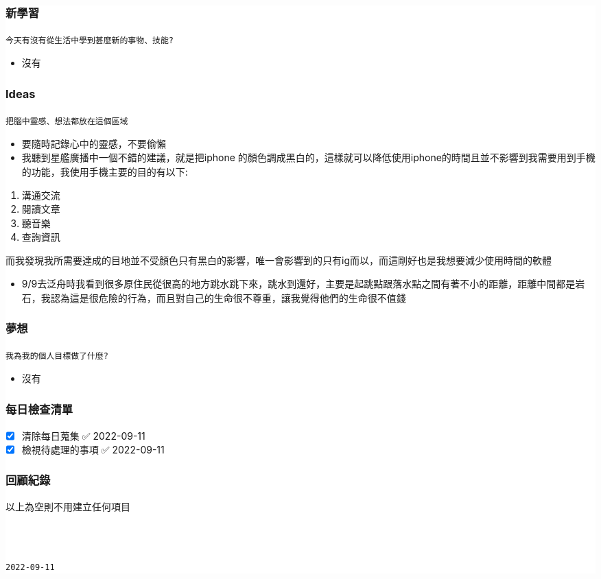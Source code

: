### 新學習
```note-brown
今天有沒有從生活中學到甚麼新的事物、技能?
```
- 沒有

### Ideas
```note-brown
把腦中靈感、想法都放在這個區域
```
- 要隨時記錄心中的靈感，不要偷懶
- 我聽到星艦廣播中一個不錯的建議，就是把iphone 的顏色調成黑白的，這樣就可以降低使用iphone的時間且並不影響到我需要用到手機的功能，我使用手機主要的目的有以下: 
1. 溝通交流
2. 閱讀文章
3. 聽音樂
4. 查詢資訊

而我發現我所需要達成的目地並不受顏色只有黑白的影響，唯一會影響到的只有ig而以，而這剛好也是我想要減少使用時間的軟體
- 9/9去泛舟時我看到很多原住民從很高的地方跳水跳下來，跳水到還好，主要是起跳點跟落水點之間有著不小的距離，距離中間都是岩石，我認為這是很危險的行為，而且對自己的生命很不尊重，讓我覺得他們的生命很不值錢

### 夢想
```note-brown
我為我的個人目標做了什麼?
```
- 沒有

### 每日檢查清單
- [x] 清除每日蒐集 ✅ 2022-09-11
- [x] 檢視待處理的事項 ✅ 2022-09-11
 
### 回顧紀錄

以上為空則不用建立任何項目


###  
```
 
```

###  
#### 
```

```
#### 
```

```

#### 

```
2022-09-11
```

